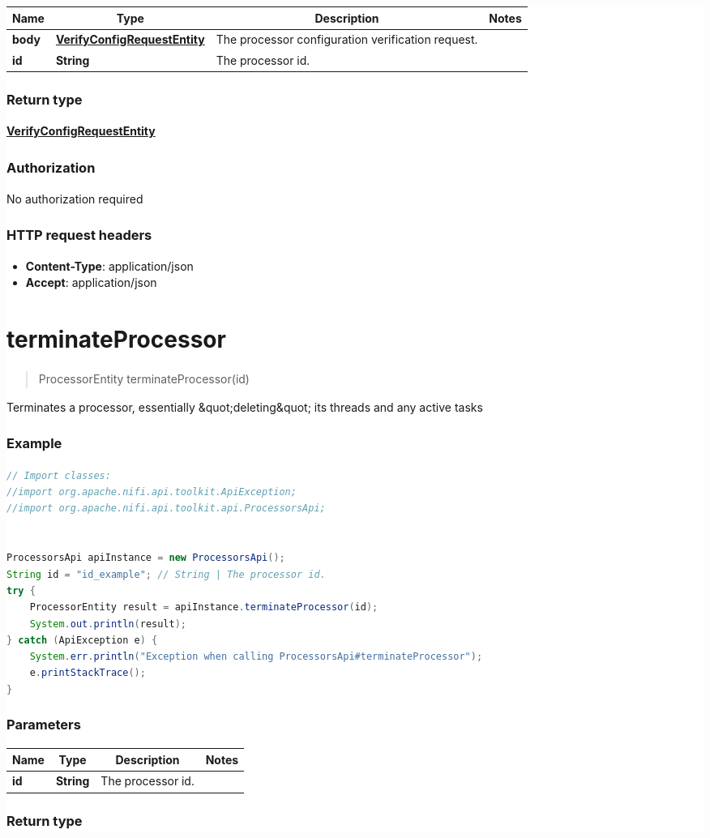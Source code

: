 Name | Type | Description  | Notes
------------- | ------------- | ------------- | -------------
 **body** | [**VerifyConfigRequestEntity**](VerifyConfigRequestEntity.md)| The processor configuration verification request. |
 **id** | **String**| The processor id. |

### Return type

[**VerifyConfigRequestEntity**](VerifyConfigRequestEntity.md)

### Authorization

No authorization required

### HTTP request headers

 - **Content-Type**: application/json
 - **Accept**: application/json

<a name="terminateProcessor"></a>
# **terminateProcessor**
> ProcessorEntity terminateProcessor(id)

Terminates a processor, essentially \&quot;deleting\&quot; its threads and any active tasks

### Example
```java
// Import classes:
//import org.apache.nifi.api.toolkit.ApiException;
//import org.apache.nifi.api.toolkit.api.ProcessorsApi;


ProcessorsApi apiInstance = new ProcessorsApi();
String id = "id_example"; // String | The processor id.
try {
    ProcessorEntity result = apiInstance.terminateProcessor(id);
    System.out.println(result);
} catch (ApiException e) {
    System.err.println("Exception when calling ProcessorsApi#terminateProcessor");
    e.printStackTrace();
}
```

### Parameters

Name | Type | Description  | Notes
------------- | ------------- | ------------- | -------------
 **id** | **String**| The processor id. |

### Return type
